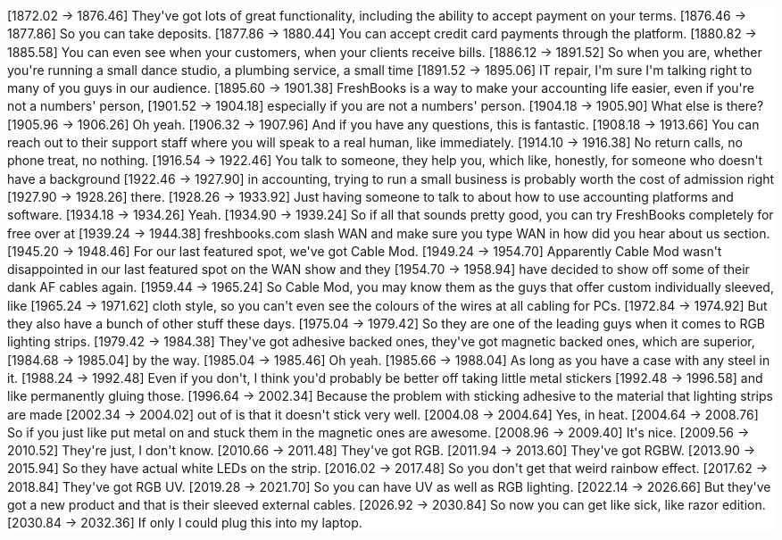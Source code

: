 [1872.02 → 1876.46] They've got lots of great functionality, including the ability to accept payment on your terms.
[1876.46 → 1877.86] So you can take deposits.
[1877.86 → 1880.44] You can accept credit card payments through the platform.
[1880.82 → 1885.58] You can even see when your customers, when your clients receive bills.
[1886.12 → 1891.52] So when you are, whether you're running a small dance studio, a plumbing service, a small time
[1891.52 → 1895.06] IT repair, I'm sure I'm talking right to many of you guys in our audience.
[1895.60 → 1901.38] FreshBooks is a way to make your accounting life easier, even if you're not a numbers' person,
[1901.52 → 1904.18] especially if you are not a numbers' person.
[1904.18 → 1905.90] What else is there?
[1905.96 → 1906.26] Oh yeah.
[1906.32 → 1907.96] And if you have any questions, this is fantastic.
[1908.18 → 1913.66] You can reach out to their support staff where you will speak to a real human, like immediately.
[1914.10 → 1916.38] No return calls, no phone treat, no nothing.
[1916.54 → 1922.46] You talk to someone, they help you, which like, honestly, for someone who doesn't have a background
[1922.46 → 1927.90] in accounting, trying to run a small business is probably worth the cost of admission right
[1927.90 → 1928.26] there.
[1928.26 → 1933.92] Just having someone to talk to about how to use accounting platforms and software.
[1934.18 → 1934.26] Yeah.
[1934.90 → 1939.24] So if all that sounds pretty good, you can try FreshBooks completely for free over at
[1939.24 → 1944.38] freshbooks.com slash WAN and make sure you type WAN in how did you hear about us section.
[1945.20 → 1948.46] For our last featured spot, we've got Cable Mod.
[1949.24 → 1954.70] Apparently Cable Mod wasn't disappointed in our last featured spot on the WAN show and they
[1954.70 → 1958.94] have decided to show off some of their dank AF cables again.
[1959.44 → 1965.24] So Cable Mod, you may know them as the guys that offer custom individually sleeved, like
[1965.24 → 1971.62] cloth style, so you can't even see the colours of the wires at all cabling for PCs.
[1972.84 → 1974.92] But they also have a bunch of other stuff these days.
[1975.04 → 1979.42] So they are one of the leading guys when it comes to RGB lighting strips.
[1979.42 → 1984.38] They've got adhesive backed ones, they've got magnetic backed ones, which are superior,
[1984.68 → 1985.04] by the way.
[1985.04 → 1985.46] Oh yeah.
[1985.66 → 1988.04] As long as you have a case with any steel in it.
[1988.24 → 1992.48] Even if you don't, I think you'd probably be better off taking little metal stickers
[1992.48 → 1996.58] and like permanently gluing those.
[1996.64 → 2002.34] Because the problem with sticking adhesive to the material that lighting strips are made
[2002.34 → 2004.02] out of is that it doesn't stick very well.
[2004.08 → 2004.64] Yes, in heat.
[2004.64 → 2008.76] So if you just like put metal on and stuck them in the magnetic ones are awesome.
[2008.96 → 2009.40] It's nice.
[2009.56 → 2010.52] They're just, I don't know.
[2010.66 → 2011.48] They've got RGB.
[2011.94 → 2013.60] They've got RGBW.
[2013.90 → 2015.94] So they have actual white LEDs on the strip.
[2016.02 → 2017.48] So you don't get that weird rainbow effect.
[2017.62 → 2018.84] They've got RGB UV.
[2019.28 → 2021.70] So you can have UV as well as RGB lighting.
[2022.14 → 2026.66] But they've got a new product and that is their sleeved external cables.
[2026.92 → 2030.84] So now you can get like sick, like razor edition.
[2030.84 → 2032.36] If only I could plug this into my laptop.
